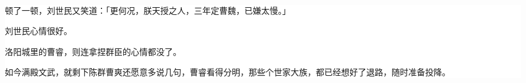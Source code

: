  <p>顿了一顿，刘世民又笑道：「更何况，朕天授之人，三年定曹魏，已嫌太慢。」</p>
 <p>刘世民心情很好。</p>
 <p>洛阳城里的曹睿，则连拿捏群臣的心情都没了。</p>
 <p>如今满殿文武，就剩下陈群曹爽还愿意多说几句，曹睿看得分明，那些个世家大族，都已经想好了退路，随时准备投降。</p>
